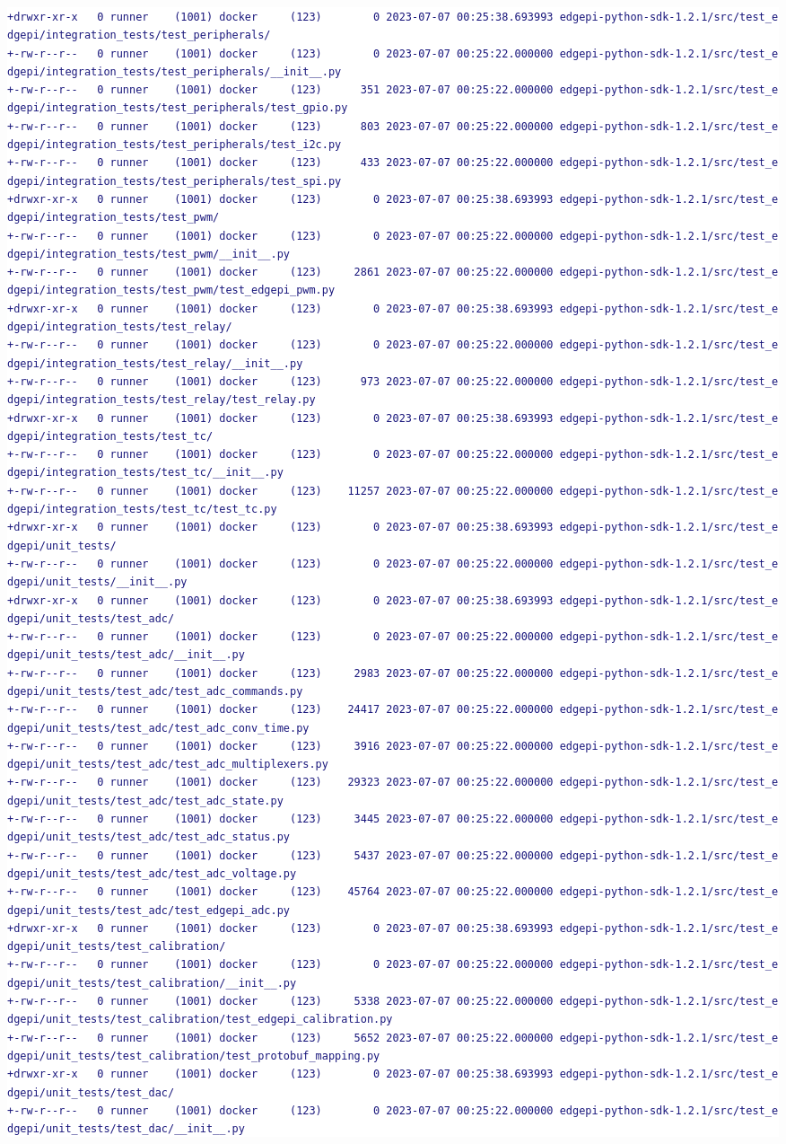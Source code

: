 ```diff
+drwxr-xr-x   0 runner    (1001) docker     (123)        0 2023-07-07 00:25:38.693993 edgepi-python-sdk-1.2.1/src/test_edgepi/integration_tests/test_peripherals/
+-rw-r--r--   0 runner    (1001) docker     (123)        0 2023-07-07 00:25:22.000000 edgepi-python-sdk-1.2.1/src/test_edgepi/integration_tests/test_peripherals/__init__.py
+-rw-r--r--   0 runner    (1001) docker     (123)      351 2023-07-07 00:25:22.000000 edgepi-python-sdk-1.2.1/src/test_edgepi/integration_tests/test_peripherals/test_gpio.py
+-rw-r--r--   0 runner    (1001) docker     (123)      803 2023-07-07 00:25:22.000000 edgepi-python-sdk-1.2.1/src/test_edgepi/integration_tests/test_peripherals/test_i2c.py
+-rw-r--r--   0 runner    (1001) docker     (123)      433 2023-07-07 00:25:22.000000 edgepi-python-sdk-1.2.1/src/test_edgepi/integration_tests/test_peripherals/test_spi.py
+drwxr-xr-x   0 runner    (1001) docker     (123)        0 2023-07-07 00:25:38.693993 edgepi-python-sdk-1.2.1/src/test_edgepi/integration_tests/test_pwm/
+-rw-r--r--   0 runner    (1001) docker     (123)        0 2023-07-07 00:25:22.000000 edgepi-python-sdk-1.2.1/src/test_edgepi/integration_tests/test_pwm/__init__.py
+-rw-r--r--   0 runner    (1001) docker     (123)     2861 2023-07-07 00:25:22.000000 edgepi-python-sdk-1.2.1/src/test_edgepi/integration_tests/test_pwm/test_edgepi_pwm.py
+drwxr-xr-x   0 runner    (1001) docker     (123)        0 2023-07-07 00:25:38.693993 edgepi-python-sdk-1.2.1/src/test_edgepi/integration_tests/test_relay/
+-rw-r--r--   0 runner    (1001) docker     (123)        0 2023-07-07 00:25:22.000000 edgepi-python-sdk-1.2.1/src/test_edgepi/integration_tests/test_relay/__init__.py
+-rw-r--r--   0 runner    (1001) docker     (123)      973 2023-07-07 00:25:22.000000 edgepi-python-sdk-1.2.1/src/test_edgepi/integration_tests/test_relay/test_relay.py
+drwxr-xr-x   0 runner    (1001) docker     (123)        0 2023-07-07 00:25:38.693993 edgepi-python-sdk-1.2.1/src/test_edgepi/integration_tests/test_tc/
+-rw-r--r--   0 runner    (1001) docker     (123)        0 2023-07-07 00:25:22.000000 edgepi-python-sdk-1.2.1/src/test_edgepi/integration_tests/test_tc/__init__.py
+-rw-r--r--   0 runner    (1001) docker     (123)    11257 2023-07-07 00:25:22.000000 edgepi-python-sdk-1.2.1/src/test_edgepi/integration_tests/test_tc/test_tc.py
+drwxr-xr-x   0 runner    (1001) docker     (123)        0 2023-07-07 00:25:38.693993 edgepi-python-sdk-1.2.1/src/test_edgepi/unit_tests/
+-rw-r--r--   0 runner    (1001) docker     (123)        0 2023-07-07 00:25:22.000000 edgepi-python-sdk-1.2.1/src/test_edgepi/unit_tests/__init__.py
+drwxr-xr-x   0 runner    (1001) docker     (123)        0 2023-07-07 00:25:38.693993 edgepi-python-sdk-1.2.1/src/test_edgepi/unit_tests/test_adc/
+-rw-r--r--   0 runner    (1001) docker     (123)        0 2023-07-07 00:25:22.000000 edgepi-python-sdk-1.2.1/src/test_edgepi/unit_tests/test_adc/__init__.py
+-rw-r--r--   0 runner    (1001) docker     (123)     2983 2023-07-07 00:25:22.000000 edgepi-python-sdk-1.2.1/src/test_edgepi/unit_tests/test_adc/test_adc_commands.py
+-rw-r--r--   0 runner    (1001) docker     (123)    24417 2023-07-07 00:25:22.000000 edgepi-python-sdk-1.2.1/src/test_edgepi/unit_tests/test_adc/test_adc_conv_time.py
+-rw-r--r--   0 runner    (1001) docker     (123)     3916 2023-07-07 00:25:22.000000 edgepi-python-sdk-1.2.1/src/test_edgepi/unit_tests/test_adc/test_adc_multiplexers.py
+-rw-r--r--   0 runner    (1001) docker     (123)    29323 2023-07-07 00:25:22.000000 edgepi-python-sdk-1.2.1/src/test_edgepi/unit_tests/test_adc/test_adc_state.py
+-rw-r--r--   0 runner    (1001) docker     (123)     3445 2023-07-07 00:25:22.000000 edgepi-python-sdk-1.2.1/src/test_edgepi/unit_tests/test_adc/test_adc_status.py
+-rw-r--r--   0 runner    (1001) docker     (123)     5437 2023-07-07 00:25:22.000000 edgepi-python-sdk-1.2.1/src/test_edgepi/unit_tests/test_adc/test_adc_voltage.py
+-rw-r--r--   0 runner    (1001) docker     (123)    45764 2023-07-07 00:25:22.000000 edgepi-python-sdk-1.2.1/src/test_edgepi/unit_tests/test_adc/test_edgepi_adc.py
+drwxr-xr-x   0 runner    (1001) docker     (123)        0 2023-07-07 00:25:38.693993 edgepi-python-sdk-1.2.1/src/test_edgepi/unit_tests/test_calibration/
+-rw-r--r--   0 runner    (1001) docker     (123)        0 2023-07-07 00:25:22.000000 edgepi-python-sdk-1.2.1/src/test_edgepi/unit_tests/test_calibration/__init__.py
+-rw-r--r--   0 runner    (1001) docker     (123)     5338 2023-07-07 00:25:22.000000 edgepi-python-sdk-1.2.1/src/test_edgepi/unit_tests/test_calibration/test_edgepi_calibration.py
+-rw-r--r--   0 runner    (1001) docker     (123)     5652 2023-07-07 00:25:22.000000 edgepi-python-sdk-1.2.1/src/test_edgepi/unit_tests/test_calibration/test_protobuf_mapping.py
+drwxr-xr-x   0 runner    (1001) docker     (123)        0 2023-07-07 00:25:38.693993 edgepi-python-sdk-1.2.1/src/test_edgepi/unit_tests/test_dac/
+-rw-r--r--   0 runner    (1001) docker     (123)        0 2023-07-07 00:25:22.000000 edgepi-python-sdk-1.2.1/src/test_edgepi/unit_tests/test_dac/__init__.py
```